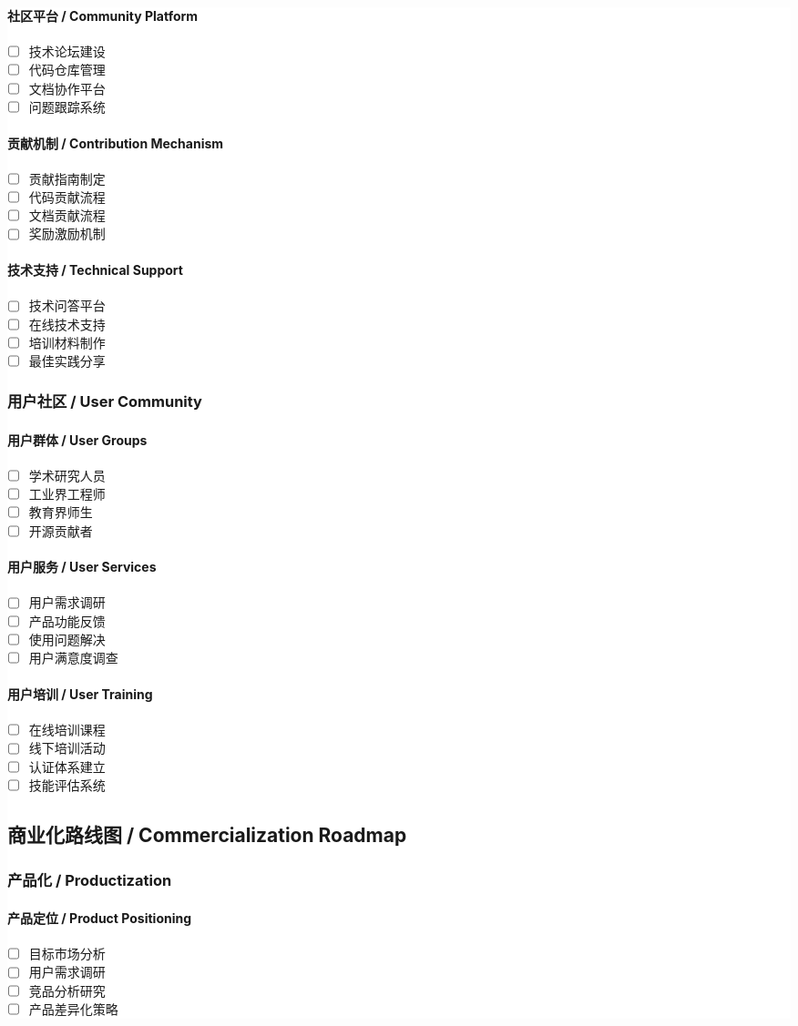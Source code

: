 #### 社区平台 / Community Platform

- [ ] 技术论坛建设
- [ ] 代码仓库管理
- [ ] 文档协作平台
- [ ] 问题跟踪系统

#### 贡献机制 / Contribution Mechanism

- [ ] 贡献指南制定
- [ ] 代码贡献流程
- [ ] 文档贡献流程
- [ ] 奖励激励机制

#### 技术支持 / Technical Support

- [ ] 技术问答平台
- [ ] 在线技术支持
- [ ] 培训材料制作
- [ ] 最佳实践分享

### 用户社区 / User Community

#### 用户群体 / User Groups

- [ ] 学术研究人员
- [ ] 工业界工程师
- [ ] 教育界师生
- [ ] 开源贡献者

#### 用户服务 / User Services

- [ ] 用户需求调研
- [ ] 产品功能反馈
- [ ] 使用问题解决
- [ ] 用户满意度调查

#### 用户培训 / User Training

- [ ] 在线培训课程
- [ ] 线下培训活动
- [ ] 认证体系建立
- [ ] 技能评估系统

## 商业化路线图 / Commercialization Roadmap

### 产品化 / Productization

#### 产品定位 / Product Positioning

- [ ] 目标市场分析
- [ ] 用户需求调研
- [ ] 竞品分析研究
- [ ] 产品差异化策略
